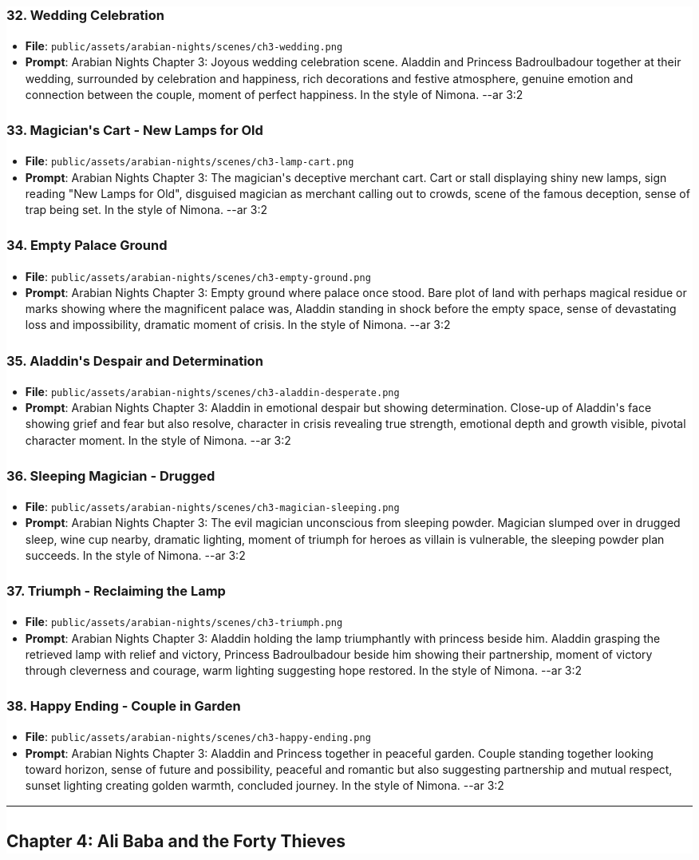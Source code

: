 ### 32. Wedding Celebration
- **File**: `public/assets/arabian-nights/scenes/ch3-wedding.png`
- **Prompt**: Arabian Nights Chapter 3: Joyous wedding celebration scene. Aladdin and Princess Badroulbadour together at their wedding, surrounded by celebration and happiness, rich decorations and festive atmosphere, genuine emotion and connection between the couple, moment of perfect happiness. In the style of Nimona. --ar 3:2

### 33. Magician's Cart - New Lamps for Old
- **File**: `public/assets/arabian-nights/scenes/ch3-lamp-cart.png`
- **Prompt**: Arabian Nights Chapter 3: The magician's deceptive merchant cart. Cart or stall displaying shiny new lamps, sign reading "New Lamps for Old", disguised magician as merchant calling out to crowds, scene of the famous deception, sense of trap being set. In the style of Nimona. --ar 3:2

### 34. Empty Palace Ground
- **File**: `public/assets/arabian-nights/scenes/ch3-empty-ground.png`
- **Prompt**: Arabian Nights Chapter 3: Empty ground where palace once stood. Bare plot of land with perhaps magical residue or marks showing where the magnificent palace was, Aladdin standing in shock before the empty space, sense of devastating loss and impossibility, dramatic moment of crisis. In the style of Nimona. --ar 3:2

### 35. Aladdin's Despair and Determination
- **File**: `public/assets/arabian-nights/scenes/ch3-aladdin-desperate.png`
- **Prompt**: Arabian Nights Chapter 3: Aladdin in emotional despair but showing determination. Close-up of Aladdin's face showing grief and fear but also resolve, character in crisis revealing true strength, emotional depth and growth visible, pivotal character moment. In the style of Nimona. --ar 3:2

### 36. Sleeping Magician - Drugged
- **File**: `public/assets/arabian-nights/scenes/ch3-magician-sleeping.png`
- **Prompt**: Arabian Nights Chapter 3: The evil magician unconscious from sleeping powder. Magician slumped over in drugged sleep, wine cup nearby, dramatic lighting, moment of triumph for heroes as villain is vulnerable, the sleeping powder plan succeeds. In the style of Nimona. --ar 3:2

### 37. Triumph - Reclaiming the Lamp
- **File**: `public/assets/arabian-nights/scenes/ch3-triumph.png`
- **Prompt**: Arabian Nights Chapter 3: Aladdin holding the lamp triumphantly with princess beside him. Aladdin grasping the retrieved lamp with relief and victory, Princess Badroulbadour beside him showing their partnership, moment of victory through cleverness and courage, warm lighting suggesting hope restored. In the style of Nimona. --ar 3:2

### 38. Happy Ending - Couple in Garden
- **File**: `public/assets/arabian-nights/scenes/ch3-happy-ending.png`
- **Prompt**: Arabian Nights Chapter 3: Aladdin and Princess together in peaceful garden. Couple standing together looking toward horizon, sense of future and possibility, peaceful and romantic but also suggesting partnership and mutual respect, sunset lighting creating golden warmth, concluded journey. In the style of Nimona. --ar 3:2

---

## Chapter 4: Ali Baba and the Forty Thieves
